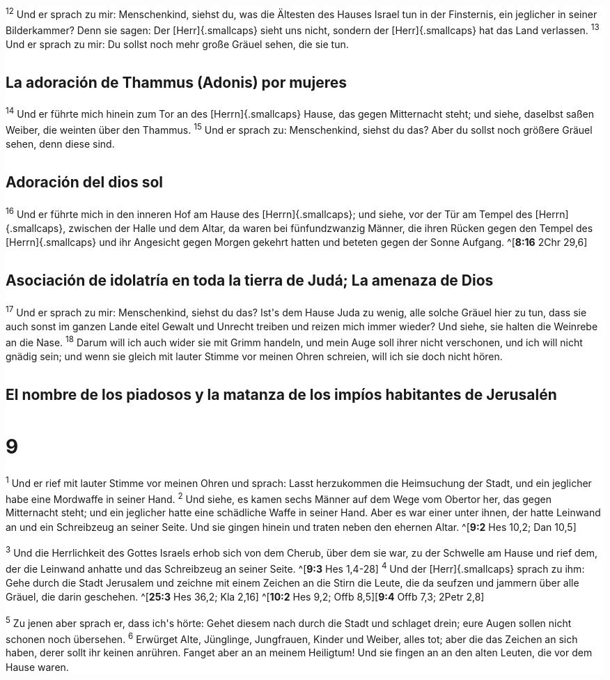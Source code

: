 
<sup class='bibleverse'>12</sup> Und er sprach zu mir: Menschenkind, siehst du, was die Ältesten des Hauses Israel tun in der Finsternis, ein jeglicher in seiner Bilderkammer? Denn sie sagen: Der [Herr]{.smallcaps} sieht uns nicht, sondern der [Herr]{.smallcaps} hat das Land verlassen. <sup class='bibleverse'>13</sup> Und er sprach zu mir: Du sollst noch mehr große Gräuel sehen, die sie tun. 

## La adoración de Thammus (Adonis) por mujeres
<sup class='bibleverse'>14</sup> Und er führte mich hinein zum Tor an des [Herrn]{.smallcaps} Hause, das gegen Mitternacht steht; und siehe, daselbst saßen Weiber, die weinten über den Thammus. <sup class='bibleverse'>15</sup> Und er sprach zu: Menschenkind, siehst du das? Aber du sollst noch größere Gräuel sehen, denn diese sind. 

## Adoración del dios sol
<sup class='bibleverse'>16</sup> Und er führte mich in den inneren Hof am Hause des [Herrn]{.smallcaps}; und siehe, vor der Tür am Tempel des [Herrn]{.smallcaps}, zwischen der Halle und dem Altar, da waren bei fünfundzwanzig Männer, die ihren Rücken gegen den Tempel des [Herrn]{.smallcaps} und ihr Angesicht gegen Morgen gekehrt hatten und beteten gegen der Sonne Aufgang. ^[**8:16** 2Chr 29,6] 


## Asociación de idolatría en toda la tierra de Judá; La amenaza de Dios
<sup class='bibleverse'>17</sup> Und er sprach zu mir: Menschenkind, siehst du das? Ist's dem Hause Juda zu wenig, alle solche Gräuel hier zu tun, dass sie auch sonst im ganzen Lande eitel Gewalt und Unrecht treiben und reizen mich immer wieder? Und siehe, sie halten die Weinrebe an die Nase. <sup class='bibleverse'>18</sup> Darum will ich auch wider sie mit Grimm handeln, und mein Auge soll ihrer nicht verschonen, und ich will nicht gnädig sein; und wenn sie gleich mit lauter Stimme vor meinen Ohren schreien, will ich sie doch nicht hören.

## El nombre de los piadosos y la matanza de los impíos habitantes de Jerusalén
# 9
<sup class='bibleverse'>1</sup> Und er rief mit lauter Stimme vor meinen Ohren und sprach: Lasst herzukommen die Heimsuchung der Stadt, und ein jeglicher habe eine Mordwaffe in seiner Hand. <sup class='bibleverse'>2</sup> Und siehe, es kamen sechs Männer auf dem Wege vom Obertor her, das gegen Mitternacht steht; und ein jeglicher hatte eine schädliche Waffe in seiner Hand. Aber es war einer unter ihnen, der hatte Leinwand an und ein Schreibzeug an seiner Seite. Und sie gingen hinein und traten neben den ehernen Altar. ^[**9:2** Hes 10,2; Dan 10,5] 


<sup class='bibleverse'>3</sup> Und die Herrlichkeit des Gottes Israels erhob sich von dem Cherub, über dem sie war, zu der Schwelle am Hause und rief dem, der die Leinwand anhatte und das Schreibzeug an seiner Seite. ^[**9:3** Hes 1,4-28] <sup class='bibleverse'>4</sup> Und der [Herr]{.smallcaps} sprach zu ihm: Gehe durch die Stadt Jerusalem und zeichne mit einem Zeichen an die Stirn die Leute, die da seufzen und jammern über alle Gräuel, die darin geschehen. ^[**25:3** Hes 36,2; Kla 2,16] 
 ^[**10:2** Hes 9,2; Offb 8,5][**9:4** Offb 7,3; 2Petr 2,8]

<sup class='bibleverse'>5</sup> Zu jenen aber sprach er, dass ich's hörte: Gehet diesem nach durch die Stadt und schlaget drein; eure Augen sollen nicht schonen noch übersehen. <sup class='bibleverse'>6</sup> Erwürget Alte, Jünglinge, Jungfrauen, Kinder und Weiber, alles tot; aber die das Zeichen an sich haben, derer sollt ihr keinen anrühren. Fanget aber an an meinem Heiligtum! Und sie fingen an an den alten Leuten, die vor dem Hause waren. 
